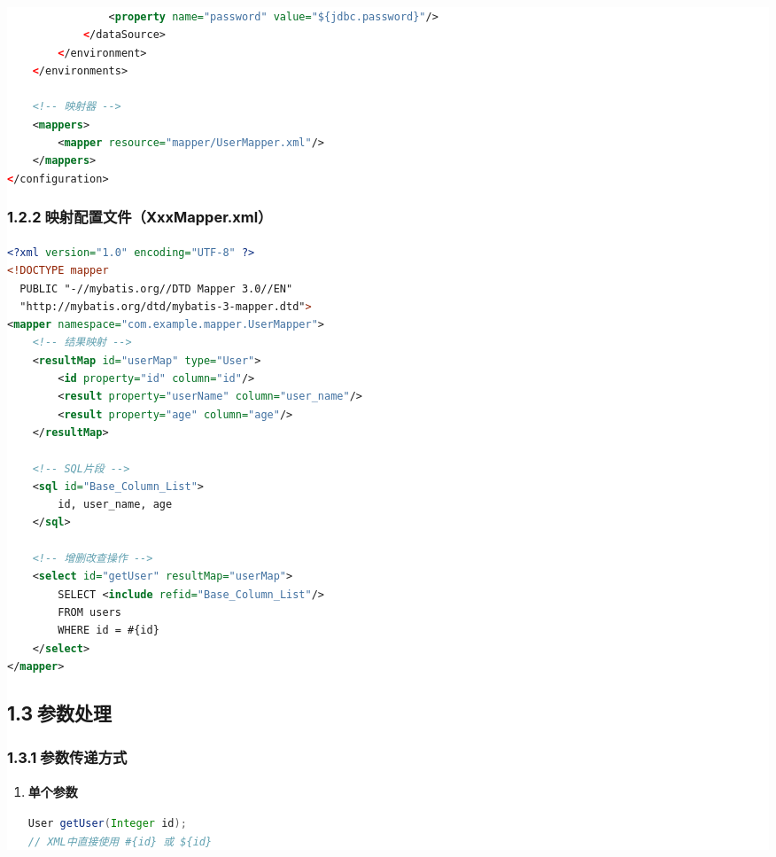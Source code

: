 ```xml
                <property name="password" value="${jdbc.password}"/>
            </dataSource>
        </environment>
    </environments>

    <!-- 映射器 -->
    <mappers>
        <mapper resource="mapper/UserMapper.xml"/>
    </mappers>
</configuration>
```

### 1.2.2 映射配置文件（XxxMapper.xml）

```xml
<?xml version="1.0" encoding="UTF-8" ?>
<!DOCTYPE mapper
  PUBLIC "-//mybatis.org//DTD Mapper 3.0//EN"
  "http://mybatis.org/dtd/mybatis-3-mapper.dtd">
<mapper namespace="com.example.mapper.UserMapper">
    <!-- 结果映射 -->
    <resultMap id="userMap" type="User">
        <id property="id" column="id"/>
        <result property="userName" column="user_name"/>
        <result property="age" column="age"/>
    </resultMap>

    <!-- SQL片段 -->
    <sql id="Base_Column_List">
        id, user_name, age
    </sql>

    <!-- 增删改查操作 -->
    <select id="getUser" resultMap="userMap">
        SELECT <include refid="Base_Column_List"/>
        FROM users
        WHERE id = #{id}
    </select>
</mapper>
```

## 1.3 参数处理

### 1.3.1 参数传递方式

1. **单个参数**

   ```java
   User getUser(Integer id);
   // XML中直接使用 #{id} 或 ${id}
   ```
